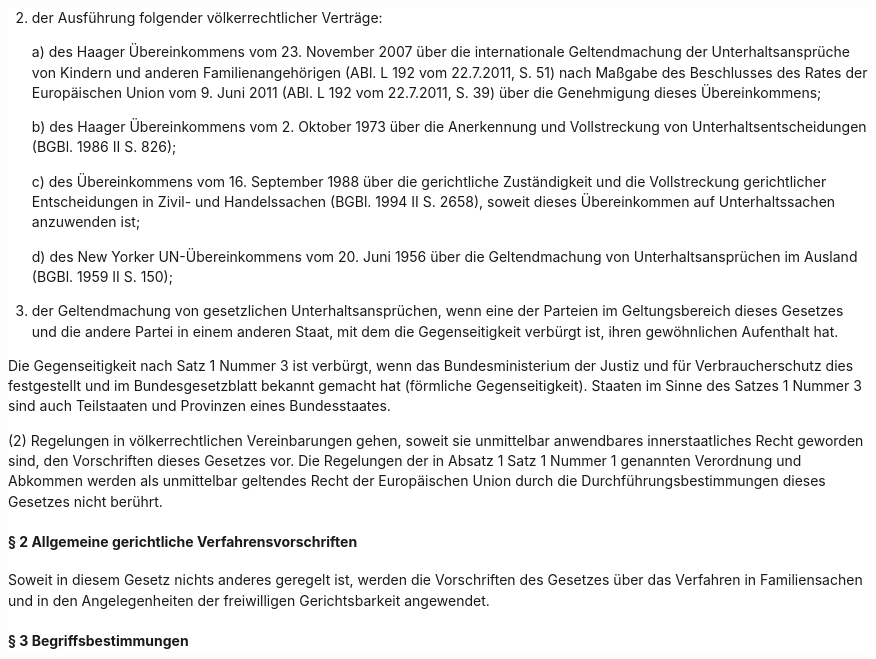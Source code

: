 



2.  der Ausführung folgender völkerrechtlicher Verträge:

    a)  des Haager Übereinkommens vom 23. November 2007 über die
        internationale Geltendmachung der Unterhaltsansprüche von Kindern und
        anderen Familienangehörigen (ABl. L 192 vom 22.7.2011, S. 51) nach
        Maßgabe des Beschlusses des Rates der Europäischen Union vom 9. Juni
        2011 (ABl. L 192 vom 22.7.2011, S. 39) über die Genehmigung dieses
        Übereinkommens;


    b)  des Haager Übereinkommens vom 2. Oktober 1973 über die Anerkennung und
        Vollstreckung von Unterhaltsentscheidungen (BGBl. 1986 II S. 826);


    c)  des Übereinkommens vom 16. September 1988 über die gerichtliche
        Zuständigkeit und die Vollstreckung gerichtlicher Entscheidungen in
        Zivil- und Handelssachen (BGBl. 1994 II S. 2658), soweit dieses
        Übereinkommen auf Unterhaltssachen anzuwenden ist;


    d)  des New Yorker UN-Übereinkommens vom 20. Juni 1956 über die
        Geltendmachung von Unterhaltsansprüchen im Ausland (BGBl. 1959 II S.
        150);





3.  der Geltendmachung von gesetzlichen Unterhaltsansprüchen, wenn eine
    der Parteien im Geltungsbereich dieses Gesetzes und die andere Partei
    in einem anderen Staat, mit dem die Gegenseitigkeit verbürgt ist,
    ihren gewöhnlichen Aufenthalt hat.



Die Gegenseitigkeit nach Satz 1 Nummer 3 ist verbürgt, wenn das
Bundesministerium der Justiz und für Verbraucherschutz dies
festgestellt und im Bundesgesetzblatt bekannt gemacht hat (förmliche
Gegenseitigkeit). Staaten im Sinne des Satzes 1 Nummer 3 sind auch
Teilstaaten und Provinzen eines Bundesstaates.

(2) Regelungen in völkerrechtlichen Vereinbarungen gehen, soweit sie
unmittelbar anwendbares innerstaatliches Recht geworden sind, den
Vorschriften dieses Gesetzes vor. Die Regelungen der in Absatz 1 Satz
1 Nummer 1 genannten Verordnung und Abkommen werden als unmittelbar
geltendes Recht der Europäischen Union durch die
Durchführungsbestimmungen dieses Gesetzes nicht berührt.


#### § 2 Allgemeine gerichtliche Verfahrensvorschriften

Soweit in diesem Gesetz nichts anderes geregelt ist, werden die
Vorschriften des Gesetzes über das Verfahren in Familiensachen und in
den Angelegenheiten der freiwilligen Gerichtsbarkeit angewendet.


#### § 3 Begriffsbestimmungen
